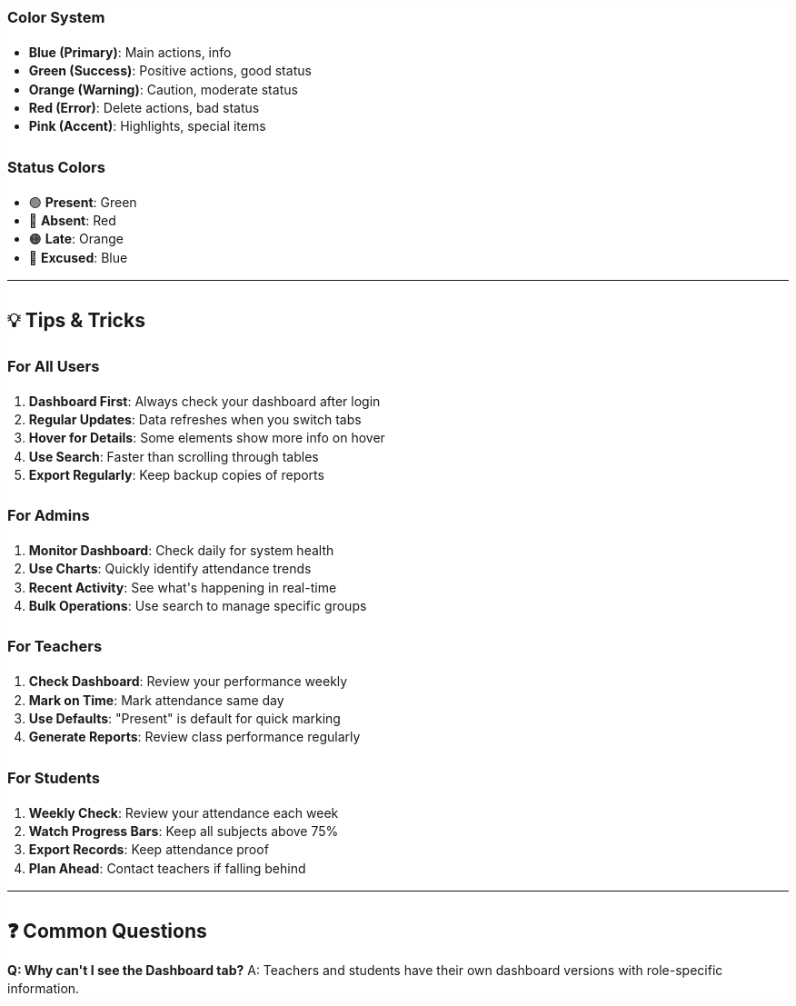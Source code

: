 ### Color System
- **Blue (Primary)**: Main actions, info
- **Green (Success)**: Positive actions, good status
- **Orange (Warning)**: Caution, moderate status
- **Red (Error)**: Delete actions, bad status
- **Pink (Accent)**: Highlights, special items

### Status Colors
- 🟢 **Present**: Green
- 🔴 **Absent**: Red
- 🟠 **Late**: Orange
- 🔵 **Excused**: Blue

---

## 💡 Tips & Tricks

### For All Users
1. **Dashboard First**: Always check your dashboard after login
2. **Regular Updates**: Data refreshes when you switch tabs
3. **Hover for Details**: Some elements show more info on hover
4. **Use Search**: Faster than scrolling through tables
5. **Export Regularly**: Keep backup copies of reports

### For Admins
1. **Monitor Dashboard**: Check daily for system health
2. **Use Charts**: Quickly identify attendance trends
3. **Recent Activity**: See what's happening in real-time
4. **Bulk Operations**: Use search to manage specific groups

### For Teachers
1. **Check Dashboard**: Review your performance weekly
2. **Mark on Time**: Mark attendance same day
3. **Use Defaults**: "Present" is default for quick marking
4. **Generate Reports**: Review class performance regularly

### For Students
1. **Weekly Check**: Review your attendance each week
2. **Watch Progress Bars**: Keep all subjects above 75%
3. **Export Records**: Keep attendance proof
4. **Plan Ahead**: Contact teachers if falling behind

---

## ❓ Common Questions

**Q: Why can't I see the Dashboard tab?**
A: Teachers and students have their own dashboard versions with role-specific information.
